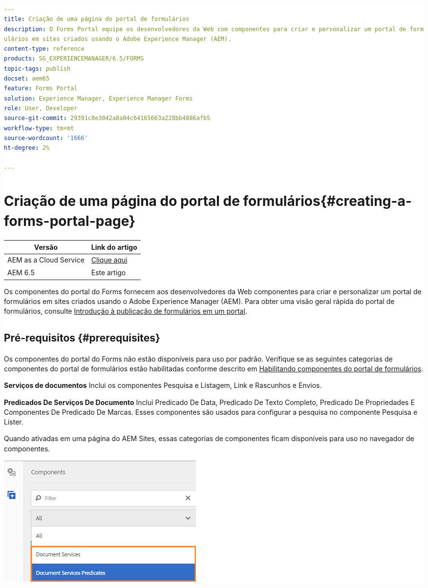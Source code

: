 ```yaml
---
title: Criação de uma página do portal de formulários
description: O Forms Portal equipe os desenvolvedores da Web com componentes para criar e personalizar um portal de formulários em sites criados usando o Adobe Experience Manager (AEM).
content-type: reference
products: SG_EXPERIENCEMANAGER/6.5/FORMS
topic-tags: publish
docset: aem65
feature: Forms Portal
solution: Experience Manager, Experience Manager Forms
role: User, Developer
source-git-commit: 29391c8e3042a8a04c64165663a228bb4886afb5
workflow-type: tm+mt
source-wordcount: '1666'
ht-degree: 2%

---
```


# Criação de uma página do portal de formulários{#creating-a-forms-portal-page}

| Versão | Link do artigo |
| -------- | ---------------------------- |
| AEM as a Cloud Service | [Clique aqui](https://experienceleague.adobe.com/docs/experience-manager-cloud-service/content/forms/adaptive-forms-authoring/authoring-adaptive-forms-foundation-components/configure-forms-portal.html?lang=pt-BR) |
| AEM 6.5 | Este artigo |

Os componentes do portal do Forms fornecem aos desenvolvedores da Web componentes para criar e personalizar um portal de formulários em sites criados usando o Adobe Experience Manager (AEM). Para obter uma visão geral rápida do portal de formulários, consulte [Introdução à publicação de formulários em um portal](../../forms/using/introduction-publishing-forms.md).

## Pré-requisitos {#prerequisites}

Os componentes do portal do Forms não estão disponíveis para uso por padrão. Verifique se as seguintes categorias de componentes do portal de formulários estão habilitadas conforme descrito em [Habilitando componentes do portal de formulários](/help/forms/using/enabling-forms-portal-components.md).

**Serviços de documentos** Inclui os componentes Pesquisa e Listagem, Link e Rascunhos e Envios.

**Predicados De Serviços De Documento** Inclui Predicado De Data, Predicado De Texto Completo, Predicado De Propriedades E Componentes De Predicado De Marcas. Esses componentes são usados para configurar a pesquisa no componente Pesquisa e Lister.

Quando ativadas em uma página do AEM Sites, essas categorias de componentes ficam disponíveis para uso no navegador de componentes.

![Componentes do portal do AEM Forms no navegador de componentes](assets/component-categories.png)
